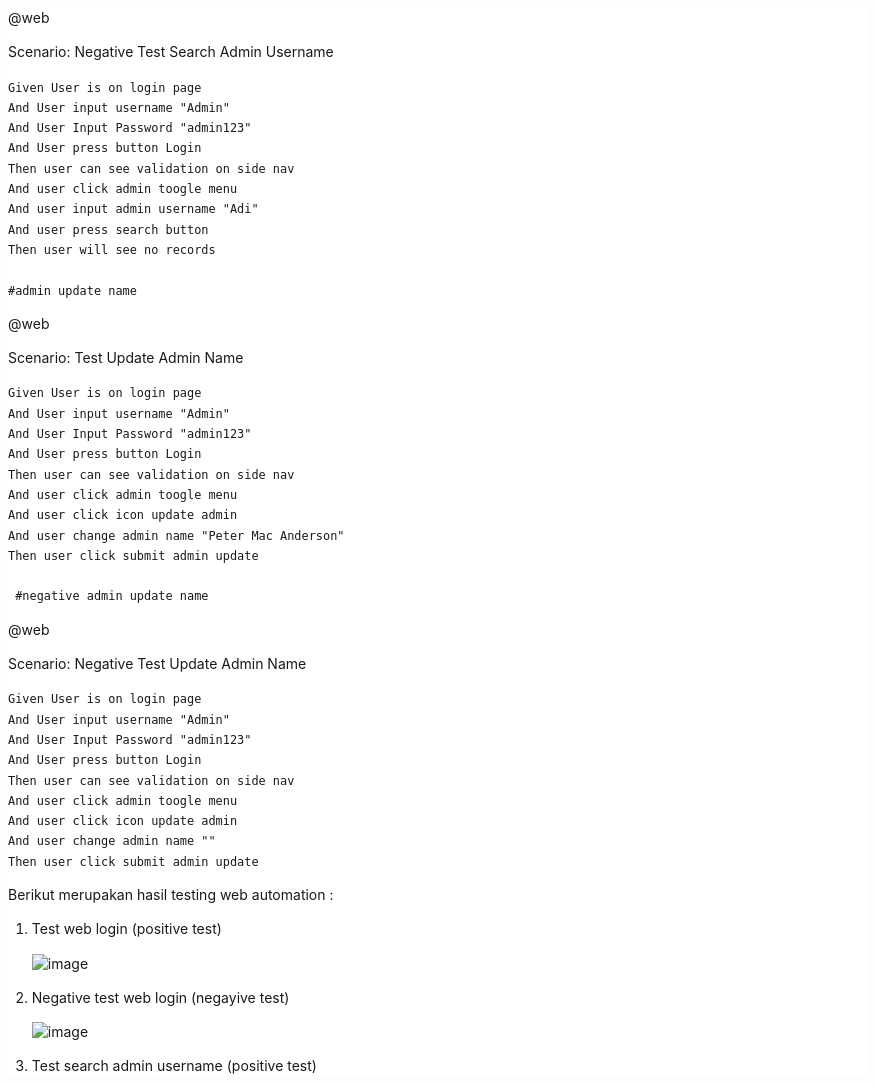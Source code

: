   @web
  
  Scenario: Negative Test Search Admin Username
  
    Given User is on login page
    And User input username "Admin"
    And User Input Password "admin123"
    And User press button Login
    Then user can see validation on side nav
    And user click admin toogle menu
    And user input admin username "Adi"
    And user press search button
    Then user will see no records

    #admin update name
    
  @web
  
  Scenario: Test Update Admin Name
  
    Given User is on login page
    And User input username "Admin"
    And User Input Password "admin123"
    And User press button Login
    Then user can see validation on side nav
    And user click admin toogle menu
    And user click icon update admin
    And user change admin name "Peter Mac Anderson"
    Then user click submit admin update

     #negative admin update name
     
  @web
  
  Scenario: Negative Test Update Admin Name
  
    Given User is on login page
    And User input username "Admin"
    And User Input Password "admin123"
    And User press button Login
    Then user can see validation on side nav
    And user click admin toogle menu
    And user click icon update admin
    And user change admin name ""
    Then user click submit admin update


Berikut merupakan hasil testing web automation : 
1. Test web login (positive test)

   <img width="536" alt="image" src="https://github.com/RAkbarR/FinalProject/assets/149433996/febdcd50-5913-4191-b2b7-42f5ddfe72cc">

2. Negative test web login (negayive test)

   <img width="497" alt="image" src="https://github.com/RAkbarR/FinalProject/assets/149433996/552e3e43-9183-4be4-b091-c1784ee24f3b">

3. Test search admin username (positive test)
